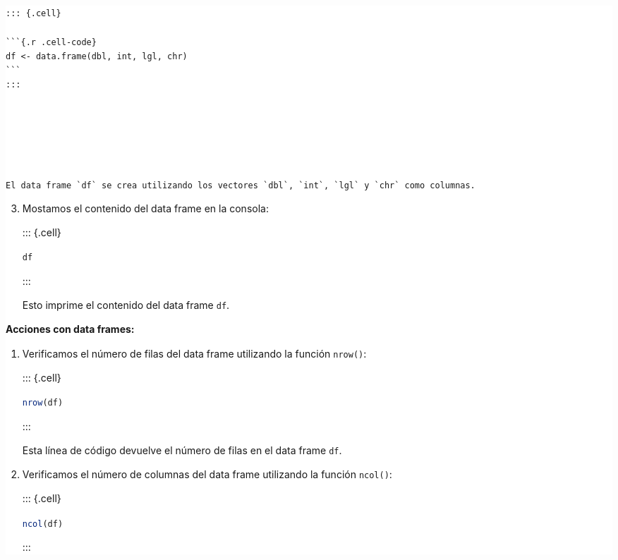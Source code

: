 




    ::: {.cell}
    
    ```{.r .cell-code}
    df <- data.frame(dbl, int, lgl, chr)
    ```
    :::






    El data frame `df` se crea utilizando los vectores `dbl`, `int`, `lgl` y `chr` como columnas.

3.  Mostamos el contenido del data frame en la consola:






    ::: {.cell}
    
    ```{.r .cell-code}
    df
    ```
    :::






    Esto imprime el contenido del data frame `df`.

**Acciones con data frames:**

1.  Verificamos el número de filas del data frame utilizando la función `nrow()`:






    ::: {.cell}
    
    ```{.r .cell-code}
    nrow(df)
    ```
    :::






    Esta línea de código devuelve el número de filas en el data frame `df`.

2.  Verificamos el número de columnas del data frame utilizando la función `ncol()`:






    ::: {.cell}
    
    ```{.r .cell-code}
    ncol(df)
    ```
    :::
